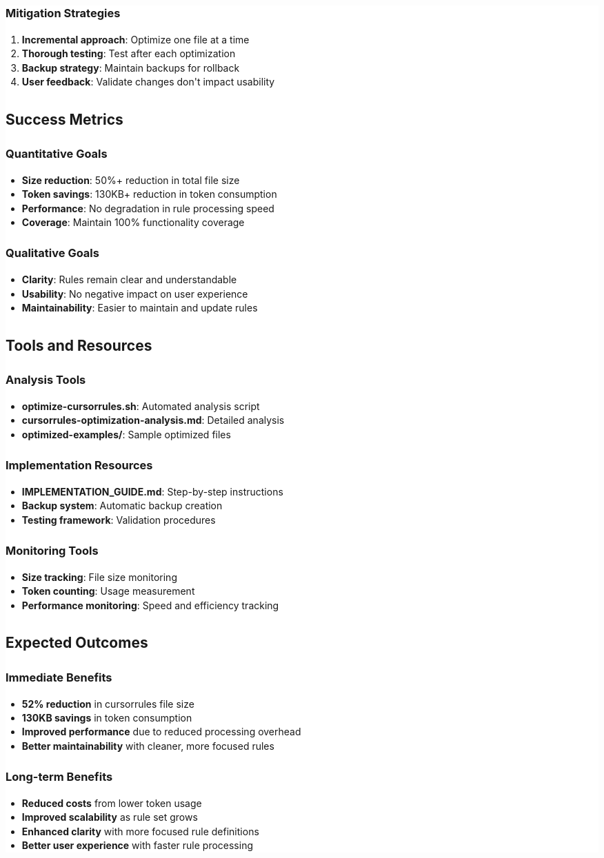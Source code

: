 ### Mitigation Strategies
1. **Incremental approach**: Optimize one file at a time
2. **Thorough testing**: Test after each optimization
3. **Backup strategy**: Maintain backups for rollback
4. **User feedback**: Validate changes don't impact usability

## Success Metrics

### Quantitative Goals
- **Size reduction**: 50%+ reduction in total file size
- **Token savings**: 130KB+ reduction in token consumption
- **Performance**: No degradation in rule processing speed
- **Coverage**: Maintain 100% functionality coverage

### Qualitative Goals
- **Clarity**: Rules remain clear and understandable
- **Usability**: No negative impact on user experience
- **Maintainability**: Easier to maintain and update rules

## Tools and Resources

### Analysis Tools
- **optimize-cursorrules.sh**: Automated analysis script
- **cursorrules-optimization-analysis.md**: Detailed analysis
- **optimized-examples/**: Sample optimized files

### Implementation Resources
- **IMPLEMENTATION_GUIDE.md**: Step-by-step instructions
- **Backup system**: Automatic backup creation
- **Testing framework**: Validation procedures

### Monitoring Tools
- **Size tracking**: File size monitoring
- **Token counting**: Usage measurement
- **Performance monitoring**: Speed and efficiency tracking

## Expected Outcomes

### Immediate Benefits
- **52% reduction** in cursorrules file size
- **130KB savings** in token consumption
- **Improved performance** due to reduced processing overhead
- **Better maintainability** with cleaner, more focused rules

### Long-term Benefits
- **Reduced costs** from lower token usage
- **Improved scalability** as rule set grows
- **Enhanced clarity** with more focused rule definitions
- **Better user experience** with faster rule processing
